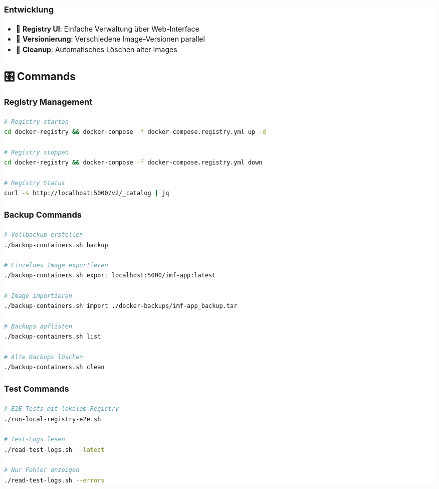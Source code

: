 ### Entwicklung

- 👀 **Registry UI**: Einfache Verwaltung über Web-Interface
- 🔄 **Versionierung**: Verschiedene Image-Versionen parallel
- 🧹 **Cleanup**: Automatisches Löschen alter Images

## 🎛️ Commands

### Registry Management

```bash
# Registry starten
cd docker-registry && docker-compose -f docker-compose.registry.yml up -d

# Registry stoppen
cd docker-registry && docker-compose -f docker-compose.registry.yml down

# Registry Status
curl -s http://localhost:5000/v2/_catalog | jq
```

### Backup Commands

```bash
# Vollbackup erstellen
./backup-containers.sh backup

# Einzelnes Image exportieren
./backup-containers.sh export localhost:5000/imf-app:latest

# Image importieren
./backup-containers.sh import ./docker-backups/imf-app_backup.tar

# Backups auflisten
./backup-containers.sh list

# Alte Backups löschen
./backup-containers.sh clean
```

### Test Commands

```bash
# E2E Tests mit lokalem Registry
./run-local-registry-e2e.sh

# Test-Logs lesen
./read-test-logs.sh --latest

# Nur Fehler anzeigen
./read-test-logs.sh --errors
```
